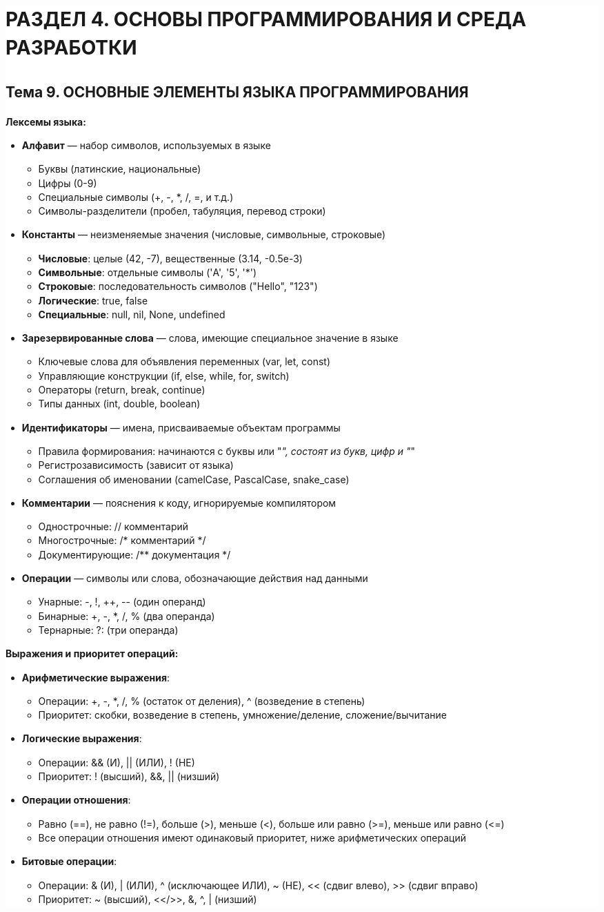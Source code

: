 # РАЗДЕЛ 4. ОСНОВЫ ПРОГРАММИРОВАНИЯ И СРЕДА РАЗРАБОТКИ

## Тема 9. ОСНОВНЫЕ ЭЛЕМЕНТЫ ЯЗЫКА ПРОГРАММИРОВАНИЯ

**Лексемы языка:**
- **Алфавит** — набор символов, используемых в языке
  - Буквы (латинские, национальные)
  - Цифры (0-9)
  - Специальные символы (+, -, *, /, =, и т.д.)
  - Символы-разделители (пробел, табуляция, перевод строки)

- **Константы** — неизменяемые значения (числовые, символьные, строковые)
  - **Числовые**: целые (42, -7), вещественные (3.14, -0.5e-3)
  - **Символьные**: отдельные символы ('A', '5', '*')
  - **Строковые**: последовательность символов ("Hello", "123")
  - **Логические**: true, false
  - **Специальные**: null, nil, None, undefined

- **Зарезервированные слова** — слова, имеющие специальное значение в языке
  - Ключевые слова для объявления переменных (var, let, const)
  - Управляющие конструкции (if, else, while, for, switch)
  - Операторы (return, break, continue)
  - Типы данных (int, double, boolean)

- **Идентификаторы** — имена, присваиваемые объектам программы
  - Правила формирования: начинаются с буквы или "_", состоят из букв, цифр и "_"
  - Регистрозависимость (зависит от языка)
  - Соглашения об именовании (camelCase, PascalCase, snake_case)

- **Комментарии** — пояснения к коду, игнорируемые компилятором
  - Однострочные: // комментарий
  - Многострочные: /* комментарий */
  - Документирующие: /** документация */

- **Операции** — символы или слова, обозначающие действия над данными
  - Унарные: -, !, ++, -- (один операнд)
  - Бинарные: +, -, *, /, % (два операнда)
  - Тернарные: ?: (три операнда)

**Выражения и приоритет операций:**
- **Арифметические выражения**:
  - Операции: +, -, *, /, % (остаток от деления), ^ (возведение в степень)
  - Приоритет: скобки, возведение в степень, умножение/деление, сложение/вычитание

- **Логические выражения**:
  - Операции: && (И), || (ИЛИ), ! (НЕ)
  - Приоритет: ! (высший), &&, || (низший)

- **Операции отношения**:
  - Равно (==), не равно (!=), больше (>), меньше (<), больше или равно (>=), меньше или равно (<=)
  - Все операции отношения имеют одинаковый приоритет, ниже арифметических операций

- **Битовые операции**:
  - Операции: & (И), | (ИЛИ), ^ (исключающее ИЛИ), ~ (НЕ), << (сдвиг влево), >> (сдвиг вправо)
  - Приоритет: ~ (высший), <</>>, &, ^, | (низший)
